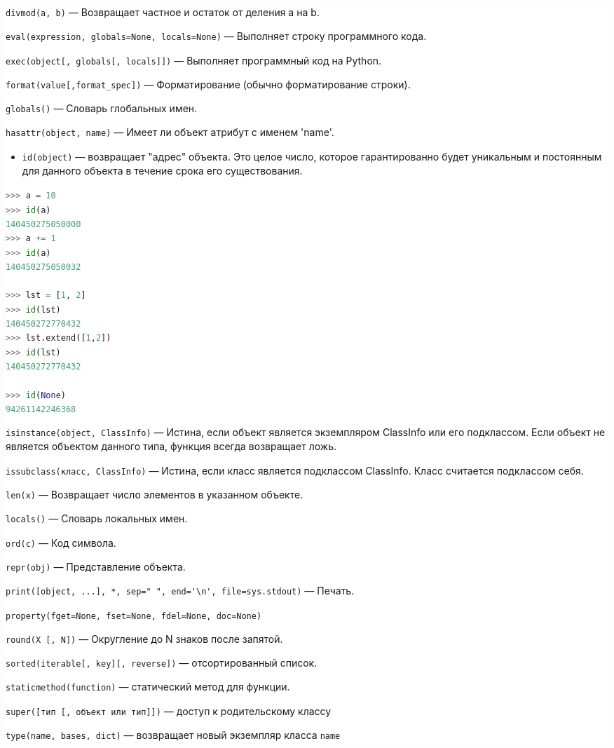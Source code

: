 `divmod(a, b)` — Возвращает частное и остаток от деления a на b.

`eval(expression, globals=None, locals=None)` — Выполняет строку программного кода.

`exec(object[, globals[, locals]])` — Выполняет программный код на Python.

`format(value[,format_spec])` — Форматирование (обычно форматирование строки).

`globals()` — Словарь глобальных имен.

`hasattr(object, name)` — Имеет ли объект атрибут с именем 'name'.

- `id(object)` — возвращает "адрес" объекта. Это целое число, которое гарантированно 
будет уникальным и постоянным для данного объекта в течение срока его существования.
```python
>>> a = 10
>>> id(a)
140450275050000
>>> a += 1
>>> id(a)
140450275050032

>>> lst = [1, 2]
>>> id(lst)
140450272770432
>>> lst.extend([1,2])
>>> id(lst)
140450272770432

>>> id(None)
94261142246368
```

`isinstance(object, ClassInfo)` — Истина, если объект является экземпляром ClassInfo или его подклассом. Если объект не является объектом данного типа, функция всегда возвращает ложь.

`issubclass(класс, ClassInfo)` — Истина, если класс является подклассом ClassInfo. Класс считается подклассом себя.

`len(x)` — Возвращает число элементов в указанном объекте.

`locals()` — Словарь локальных имен.




`ord(с)` — Код символа.

`repr(obj)` — Представление объекта.

`print([object, ...], *, sep=" ", end='\n', file=sys.stdout)` — Печать.

`property(fget=None, fset=None, fdel=None, doc=None)`

`round(X [, N])` — Округление до N знаков после запятой.

`sorted(iterable[, key][, reverse])` — отсортированный список.

`staticmethod(function)` — статический метод для функции.

`super([тип [, объект или тип]])` — доступ к родительскому классу

`type(name, bases, dict)` — возвращает новый экземпляр класса `name`



